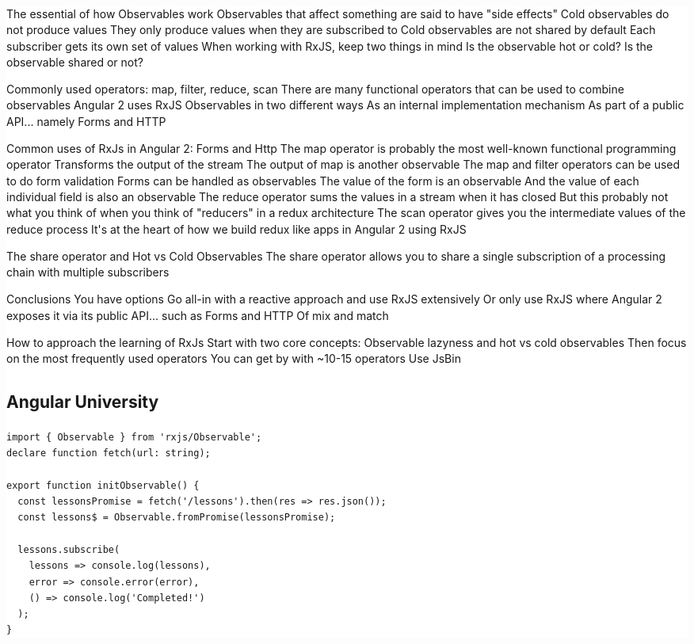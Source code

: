 The essential of how Observables work
  Observables that affect something are said to have "side effects"
  Cold observables do not produce values
    They only produce values when they are subscribed to
  Cold observables are not shared by default
    Each subscriber gets its own set of values
  When working with RxJS, keep two things in mind
    Is the observable hot or cold?
    Is the observable shared or not?

Commonly used operators: map, filter, reduce, scan
  There are many functional operators that can be used to combine observables
  Angular 2 uses RxJS Observables in two different ways
    As an internal implementation mechanism
    As part of a public API... namely Forms and HTTP

Common uses of RxJs in Angular 2: Forms and Http
  The map operator is probably the most well-known functional programming operator
    Transforms the output of the stream
    The output of map is another observable
  The map and filter operators can be used to do form validation
    Forms can be handled as observables
    The value of the form is an observable
    And the value of each individual field is also an observable
  The reduce operator sums the values in a stream when it has closed
    But this probably not what you think of when you think of "reducers" in a redux architecture
  The scan operator gives you the intermediate values of the reduce process
    It's at the heart of how we build redux like apps in Angular 2 using RxJS

The share operator and Hot vs Cold Observables
  The share operator allows you to share a single subscription of a processing chain with multiple subscribers

Conclusions
  You have options
    Go all-in with a reactive approach and use RxJS extensively
    Or only use RxJS where Angular 2 exposes it via its public API... such as Forms and HTTP
    Of mix and match

How to approach the learning of RxJs
  Start with two core concepts: Observable lazyness and hot vs cold observables
  Then focus on the most frequently used operators
    You can get by with ~10-15 operators
  Use JsBin








## Angular University

```
import { Observable } from 'rxjs/Observable';
declare function fetch(url: string);

export function initObservable() {
  const lessonsPromise = fetch('/lessons').then(res => res.json());
  const lessons$ = Observable.fromPromise(lessonsPromise);

  lessons.subscribe(
    lessons => console.log(lessons),
    error => console.error(error),
    () => console.log('Completed!')
  );
}
```
